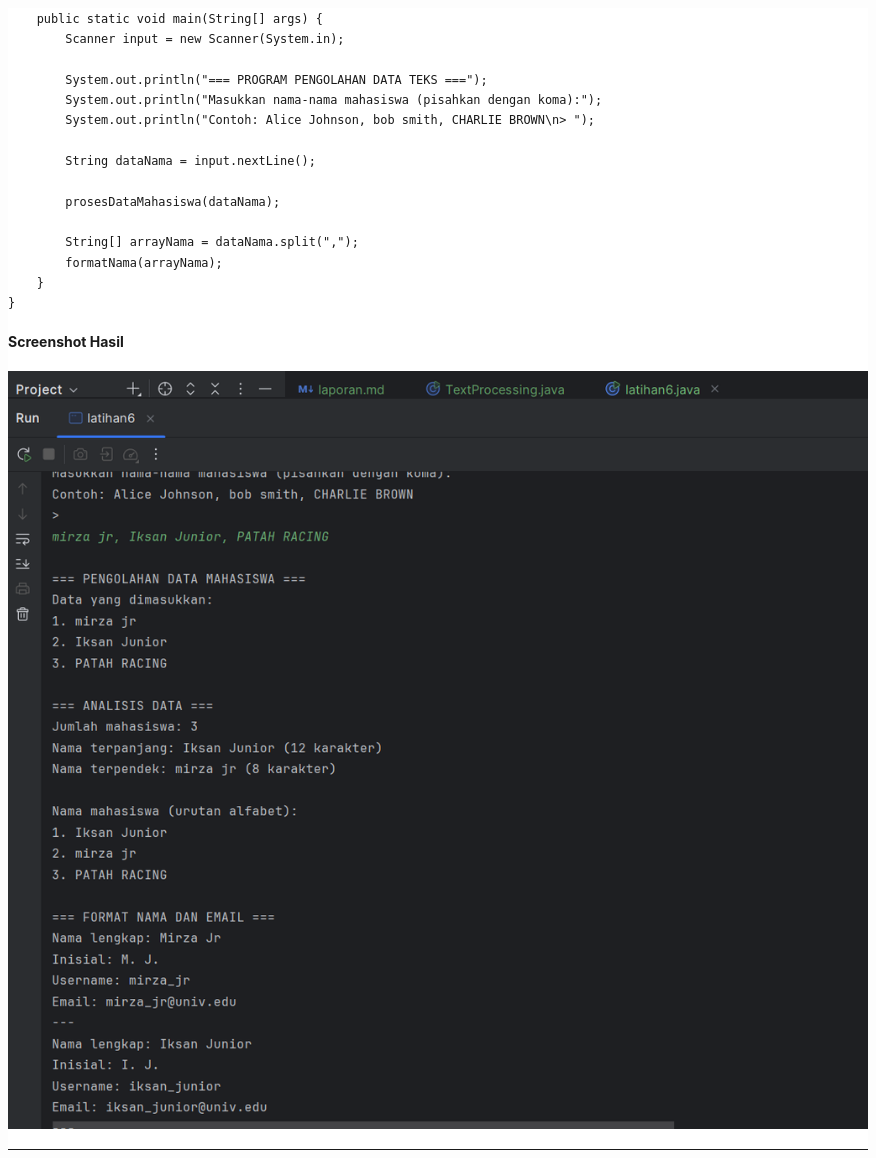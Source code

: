 ```
    public static void main(String[] args) {
        Scanner input = new Scanner(System.in);

        System.out.println("=== PROGRAM PENGOLAHAN DATA TEKS ===");
        System.out.println("Masukkan nama-nama mahasiswa (pisahkan dengan koma):");
        System.out.println("Contoh: Alice Johnson, bob smith, CHARLIE BROWN\n> ");

        String dataNama = input.nextLine();

        prosesDataMahasiswa(dataNama);

        String[] arrayNama = dataNama.split(",");
        formatNama(arrayNama);
    }
}
```

#### Screenshot Hasil
![Perulangan Demo](gambar/tugas6.png)

---